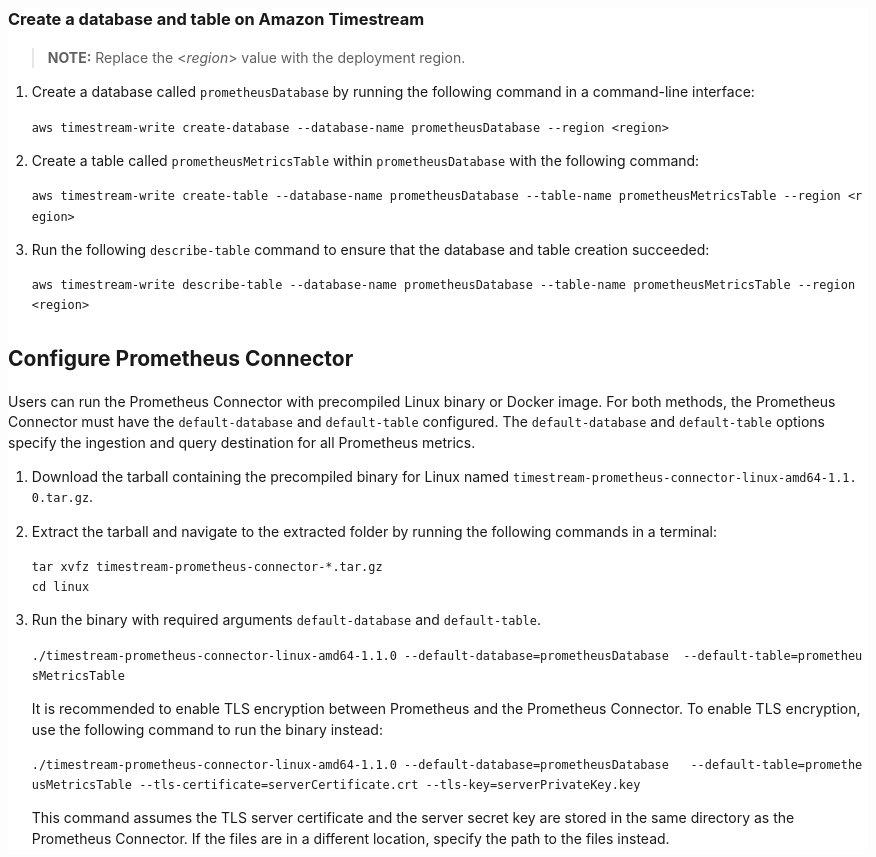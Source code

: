 ### Create a database and table on Amazon Timestream

> **NOTE:** Replace the <*region*> value with the deployment region.

1. Create a database called `prometheusDatabase` by running the following command in a command-line interface:

   ```shell
   aws timestream-write create-database --database-name prometheusDatabase --region <region>
   ```

2. Create a table called `prometheusMetricsTable` within `prometheusDatabase` with the following command:

   ```shell
   aws timestream-write create-table --database-name prometheusDatabase --table-name prometheusMetricsTable --region <region>
   ```

3. Run the following `describe-table` command to ensure that the database and table creation succeeded:

   ```shell
   aws timestream-write describe-table --database-name prometheusDatabase --table-name prometheusMetricsTable --region <region>
   ```

## Configure Prometheus Connector

Users can run the Prometheus Connector with precompiled Linux binary or Docker image. For both methods, the Prometheus Connector must have the `default-database` and `default-table` configured.
The `default-database` and `default-table` options specify the ingestion and query destination for all Prometheus metrics.

1. Download the tarball containing the precompiled binary for Linux named `timestream-prometheus-connector-linux-amd64-1.1.0.tar.gz`.
2. Extract the tarball and navigate to the extracted folder by running the following commands in a terminal:
    ```shell script
    tar xvfz timestream-prometheus-connector-*.tar.gz
    cd linux
    ```
3. Run the binary with required arguments `default-database` and `default-table`.
    ```shell script
    ./timestream-prometheus-connector-linux-amd64-1.1.0 --default-database=prometheusDatabase  --default-table=prometheusMetricsTable
    ```

   It is recommended to enable TLS encryption between Prometheus and the Prometheus Connector. To enable TLS encryption, use the following command to run the binary instead:
   ```shell
   ./timestream-prometheus-connector-linux-amd64-1.1.0 --default-database=prometheusDatabase   --default-table=prometheusMetricsTable --tls-certificate=serverCertificate.crt --tls-key=serverPrivateKey.key
   ```
   This command assumes the TLS server certificate and the server secret key are stored in the same directory as the Prometheus Connector. 
   If the files are in a different location, specify the path to the files instead.
